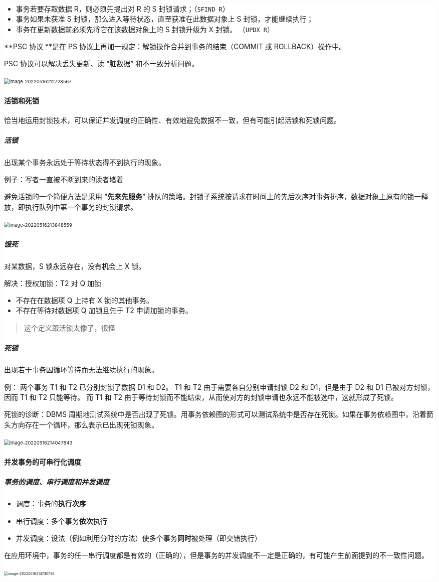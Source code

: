 - 事务若要存取数据 R，则必须先提出对 R 的 S 封锁请求；（`SFIND R`）
- 事务如果未获准 S 封锁，那么进入等待状态，直至获准在此数据对象上 S 封锁，才能继续执行；
- 事务在更新数据前必须先将它在该数据对象上的 S 封锁升级为 X 封锁。 （`UPDX R`）

**PSC 协议 **是在 PS 协议上再加一规定：解锁操作合并到事务的结束（COMMIT 或 ROLLBACK）操作中。

PSC 协议可以解决丢失更新、读 “脏数据” 和不一致分析问题。 

<img src="https://markdown-1303167219.cos.ap-shanghai.myqcloud.com/image-20220516212728567.png" alt="image-20220516212728567" style="zoom:67%;" />

#### 活锁和死锁

恰当地运用封锁技术，可以保证并发调度的正确性、有效地避免数据不一致，但有可能引起活锁和死锁问题。

##### 活锁

出现某个事务永远处于等待状态得不到执行的现象。

例子：写者一直被不断到来的读者堵着

避免活锁的一个简便方法是采用 “**先来先服务**” 排队的策略。封锁子系统按请求在时间上的先后次序对事务排序，数据对象上原有的锁一释放，即执行队列中第一个事务的封锁请求。 

<img src="https://markdown-1303167219.cos.ap-shanghai.myqcloud.com/image-20220516213848559.png" alt="image-20220516213848559" style="zoom:67%;" />

##### 饿死

对某数据，S 锁永远存在，没有机会上 X 锁。

解决：授权加锁：T2 对 Q 加锁

- 不存在在数据项 Q 上持有 X 锁的其他事务。
- 不存在等待对数据项 Q 加锁且先于 T2 申请加锁的事务。

> 这个定义跟活锁太像了，很怪

##### 死锁

出现若干事务因循环等待而无法继续执行的现象。

例： 两个事务 T1 和 T2 已分别封锁了数据 D1 和 D2。 T1 和 T2 由于需要各自分别申请封锁 D2 和 D1，但是由于 D2 和 D1 已被对方封锁，因而 T1 和 T2 只能等待。 而 T1 和 T2 由于等待封锁而不能结束，从而使对方的封锁申请也永远不能被选中，这就形成了死锁。

死锁的诊断：DBMS 周期地测试系统中是否出现了死锁。用事务依赖图的形式可以测试系统中是否存在死锁。如果在事务依赖图中，沿着箭头方向存在一个循环，那么表示已出现死锁现象。

<img src="https://markdown-1303167219.cos.ap-shanghai.myqcloud.com/image-20220516214047843.png" alt="image-20220516214047843" style="zoom:67%;" />

#### 并发事务的可串行化调度

##### 事务的调度、串行调度和并发调度

- 调度：事务的**执行次序**

- 串行调度：多个事务**依次**执行

- 并发调度：设法（例如利用分时的方法）使多个事务**同时**被处理（即交错执行）

在应用环境中，事务的任一串行调度都是有效的（正确的），但是事务的并发调度不一定是正确的，有可能产生前面提到的不一致性问题。

<img src="https://markdown-1303167219.cos.ap-shanghai.myqcloud.com/image-20220516214740738.png" alt="image-20220516214740738" style="zoom:50%;" />
